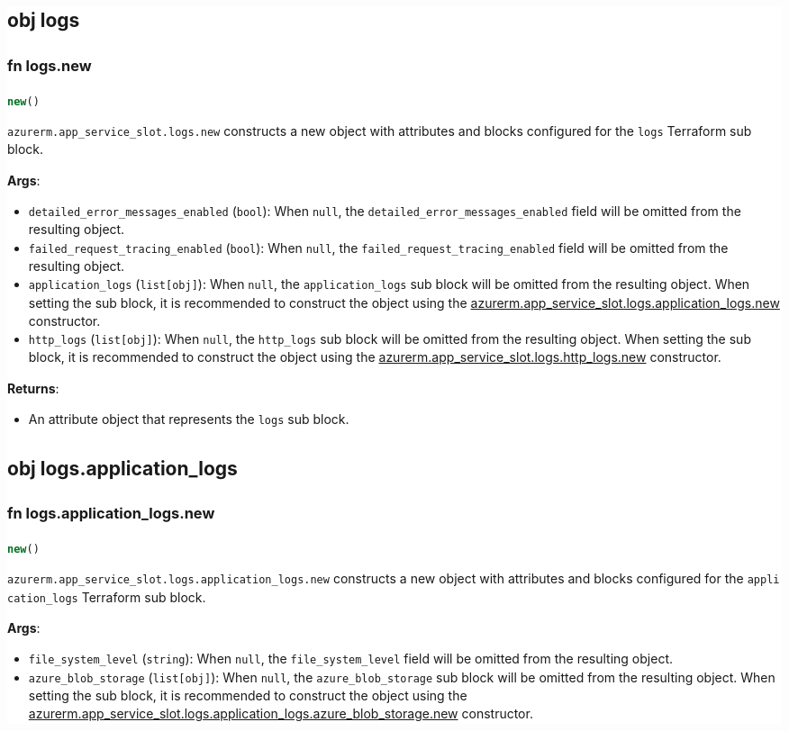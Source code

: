 
## obj logs



### fn logs.new

```ts
new()
```


`azurerm.app_service_slot.logs.new` constructs a new object with attributes and blocks configured for the `logs`
Terraform sub block.



**Args**:
  - `detailed_error_messages_enabled` (`bool`):  When `null`, the `detailed_error_messages_enabled` field will be omitted from the resulting object.
  - `failed_request_tracing_enabled` (`bool`):  When `null`, the `failed_request_tracing_enabled` field will be omitted from the resulting object.
  - `application_logs` (`list[obj]`):  When `null`, the `application_logs` sub block will be omitted from the resulting object. When setting the sub block, it is recommended to construct the object using the [azurerm.app_service_slot.logs.application_logs.new](#fn-logsapplicationlogsnew) constructor.
  - `http_logs` (`list[obj]`):  When `null`, the `http_logs` sub block will be omitted from the resulting object. When setting the sub block, it is recommended to construct the object using the [azurerm.app_service_slot.logs.http_logs.new](#fn-logshttplogsnew) constructor.

**Returns**:
  - An attribute object that represents the `logs` sub block.


## obj logs.application_logs



### fn logs.application_logs.new

```ts
new()
```


`azurerm.app_service_slot.logs.application_logs.new` constructs a new object with attributes and blocks configured for the `application_logs`
Terraform sub block.



**Args**:
  - `file_system_level` (`string`):  When `null`, the `file_system_level` field will be omitted from the resulting object.
  - `azure_blob_storage` (`list[obj]`):  When `null`, the `azure_blob_storage` sub block will be omitted from the resulting object. When setting the sub block, it is recommended to construct the object using the [azurerm.app_service_slot.logs.application_logs.azure_blob_storage.new](#fn-applicationlogsazureblobstoragenew) constructor.
